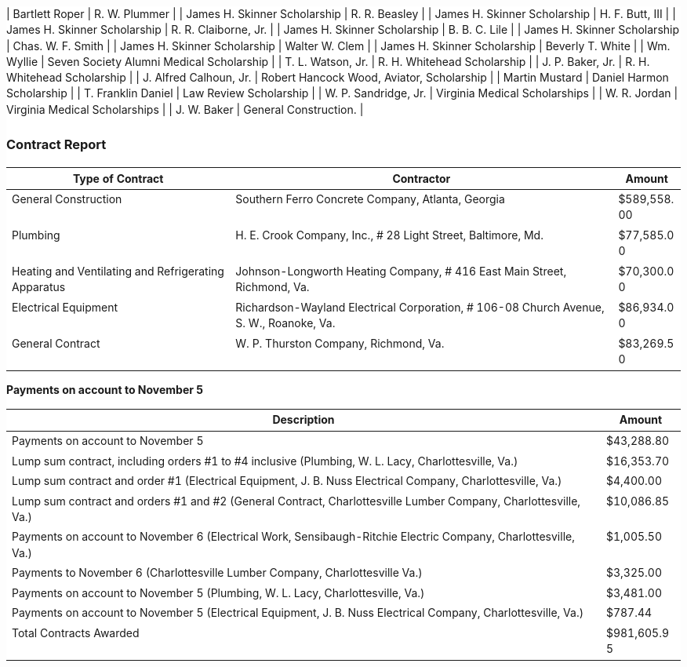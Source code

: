 | Bartlett Roper            | R. W. Plummer |
| James H. Skinner Scholarship | R. R. Beasley |
| James H. Skinner Scholarship | H. F. Butt, III |
| James H. Skinner Scholarship | R. R. Claiborne, Jr. |
| James H. Skinner Scholarship | B. B. C. Lile |
| James H. Skinner Scholarship | Chas. W. F. Smith |
| James H. Skinner Scholarship | Walter W. Clem |
| James H. Skinner Scholarship | Beverly T. White |
| Wm. Wyllie              | Seven Society Alumni Medical Scholarship |
| T. L. Watson, Jr.      | R. H. Whitehead Scholarship |
| J. P. Baker, Jr.       | R. H. Whitehead Scholarship |
| J. Alfred Calhoun, Jr. | Robert Hancock Wood, Aviator, Scholarship |
| Martin Mustard          | Daniel Harmon Scholarship |
| T. Franklin Daniel      | Law Review Scholarship |
| W. P. Sandridge, Jr.    | Virginia Medical Scholarships |
| W. R. Jordan           | Virginia Medical Scholarships |
| J. W. Baker             | General Construction. |

### Contract Report

| Type of Contract                   | Contractor                                                          | Amount           |
|------------------------------------|---------------------------------------------------------------------|------------------|
| General Construction                | Southern Ferro Concrete Company, Atlanta, Georgia                   | $589,558.00      |
| Plumbing                            | H. E. Crook Company, Inc., # 28 Light Street, Baltimore, Md.       | $77,585.00       |
| Heating and Ventilating and Refrigerating Apparatus | Johnson-Longworth Heating Company, # 416 East Main Street, Richmond, Va. | $70,300.00       |
| Electrical Equipment                | Richardson-Wayland Electrical Corporation, # 106-08 Church Avenue, S. W., Roanoke, Va. | $86,934.00       |
| General Contract                   | W. P. Thurston Company, Richmond, Va.                               | $83,269.50       |

**Payments on account to November 5**

| Description | Amount     |
|-------------|------------|
| Payments on account to November 5 | $43,288.80 |
| Lump sum contract, including orders #1 to #4 inclusive (Plumbing, W. L. Lacy, Charlottesville, Va.) | $16,353.70 |
| Lump sum contract and order #1 (Electrical Equipment, J. B. Nuss Electrical Company, Charlottesville, Va.) | $4,400.00 |
| Lump sum contract and orders #1 and #2 (General Contract, Charlottesville Lumber Company, Charlottesville, Va.) | $10,086.85 |
| Payments on account to November 6 (Electrical Work, Sensibaugh-Ritchie Electric Company, Charlottesville, Va.) | $1,005.50 |
| Payments to November 6 (Charlottesville Lumber Company, Charlottesville Va.) | $3,325.00 |
| Payments on account to November 5 (Plumbing, W. L. Lacy, Charlottesville, Va.) | $3,481.00 |
| Payments on account to November 5 (Electrical Equipment, J. B. Nuss Electrical Company, Charlottesville, Va.) | $787.44 |
| Total Contracts Awarded | $981,605.95 |

